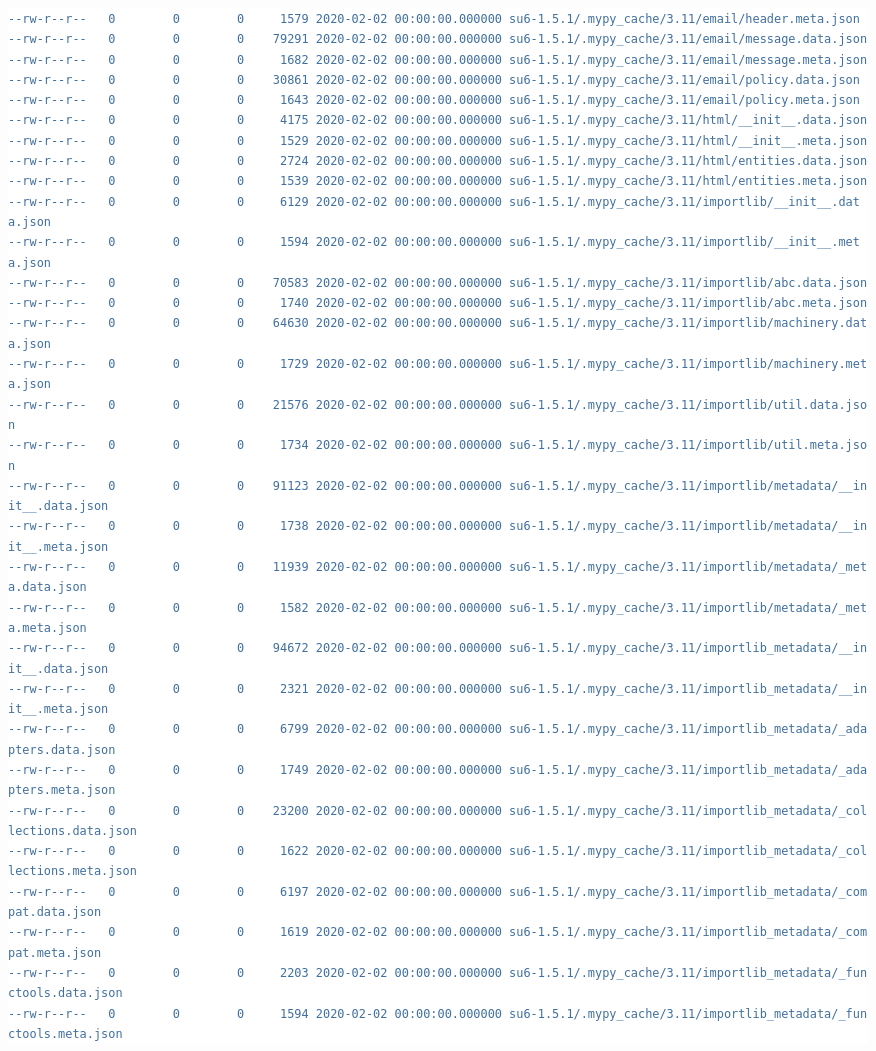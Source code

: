 ```diff
--rw-r--r--   0        0        0     1579 2020-02-02 00:00:00.000000 su6-1.5.1/.mypy_cache/3.11/email/header.meta.json
--rw-r--r--   0        0        0    79291 2020-02-02 00:00:00.000000 su6-1.5.1/.mypy_cache/3.11/email/message.data.json
--rw-r--r--   0        0        0     1682 2020-02-02 00:00:00.000000 su6-1.5.1/.mypy_cache/3.11/email/message.meta.json
--rw-r--r--   0        0        0    30861 2020-02-02 00:00:00.000000 su6-1.5.1/.mypy_cache/3.11/email/policy.data.json
--rw-r--r--   0        0        0     1643 2020-02-02 00:00:00.000000 su6-1.5.1/.mypy_cache/3.11/email/policy.meta.json
--rw-r--r--   0        0        0     4175 2020-02-02 00:00:00.000000 su6-1.5.1/.mypy_cache/3.11/html/__init__.data.json
--rw-r--r--   0        0        0     1529 2020-02-02 00:00:00.000000 su6-1.5.1/.mypy_cache/3.11/html/__init__.meta.json
--rw-r--r--   0        0        0     2724 2020-02-02 00:00:00.000000 su6-1.5.1/.mypy_cache/3.11/html/entities.data.json
--rw-r--r--   0        0        0     1539 2020-02-02 00:00:00.000000 su6-1.5.1/.mypy_cache/3.11/html/entities.meta.json
--rw-r--r--   0        0        0     6129 2020-02-02 00:00:00.000000 su6-1.5.1/.mypy_cache/3.11/importlib/__init__.data.json
--rw-r--r--   0        0        0     1594 2020-02-02 00:00:00.000000 su6-1.5.1/.mypy_cache/3.11/importlib/__init__.meta.json
--rw-r--r--   0        0        0    70583 2020-02-02 00:00:00.000000 su6-1.5.1/.mypy_cache/3.11/importlib/abc.data.json
--rw-r--r--   0        0        0     1740 2020-02-02 00:00:00.000000 su6-1.5.1/.mypy_cache/3.11/importlib/abc.meta.json
--rw-r--r--   0        0        0    64630 2020-02-02 00:00:00.000000 su6-1.5.1/.mypy_cache/3.11/importlib/machinery.data.json
--rw-r--r--   0        0        0     1729 2020-02-02 00:00:00.000000 su6-1.5.1/.mypy_cache/3.11/importlib/machinery.meta.json
--rw-r--r--   0        0        0    21576 2020-02-02 00:00:00.000000 su6-1.5.1/.mypy_cache/3.11/importlib/util.data.json
--rw-r--r--   0        0        0     1734 2020-02-02 00:00:00.000000 su6-1.5.1/.mypy_cache/3.11/importlib/util.meta.json
--rw-r--r--   0        0        0    91123 2020-02-02 00:00:00.000000 su6-1.5.1/.mypy_cache/3.11/importlib/metadata/__init__.data.json
--rw-r--r--   0        0        0     1738 2020-02-02 00:00:00.000000 su6-1.5.1/.mypy_cache/3.11/importlib/metadata/__init__.meta.json
--rw-r--r--   0        0        0    11939 2020-02-02 00:00:00.000000 su6-1.5.1/.mypy_cache/3.11/importlib/metadata/_meta.data.json
--rw-r--r--   0        0        0     1582 2020-02-02 00:00:00.000000 su6-1.5.1/.mypy_cache/3.11/importlib/metadata/_meta.meta.json
--rw-r--r--   0        0        0    94672 2020-02-02 00:00:00.000000 su6-1.5.1/.mypy_cache/3.11/importlib_metadata/__init__.data.json
--rw-r--r--   0        0        0     2321 2020-02-02 00:00:00.000000 su6-1.5.1/.mypy_cache/3.11/importlib_metadata/__init__.meta.json
--rw-r--r--   0        0        0     6799 2020-02-02 00:00:00.000000 su6-1.5.1/.mypy_cache/3.11/importlib_metadata/_adapters.data.json
--rw-r--r--   0        0        0     1749 2020-02-02 00:00:00.000000 su6-1.5.1/.mypy_cache/3.11/importlib_metadata/_adapters.meta.json
--rw-r--r--   0        0        0    23200 2020-02-02 00:00:00.000000 su6-1.5.1/.mypy_cache/3.11/importlib_metadata/_collections.data.json
--rw-r--r--   0        0        0     1622 2020-02-02 00:00:00.000000 su6-1.5.1/.mypy_cache/3.11/importlib_metadata/_collections.meta.json
--rw-r--r--   0        0        0     6197 2020-02-02 00:00:00.000000 su6-1.5.1/.mypy_cache/3.11/importlib_metadata/_compat.data.json
--rw-r--r--   0        0        0     1619 2020-02-02 00:00:00.000000 su6-1.5.1/.mypy_cache/3.11/importlib_metadata/_compat.meta.json
--rw-r--r--   0        0        0     2203 2020-02-02 00:00:00.000000 su6-1.5.1/.mypy_cache/3.11/importlib_metadata/_functools.data.json
--rw-r--r--   0        0        0     1594 2020-02-02 00:00:00.000000 su6-1.5.1/.mypy_cache/3.11/importlib_metadata/_functools.meta.json
```
